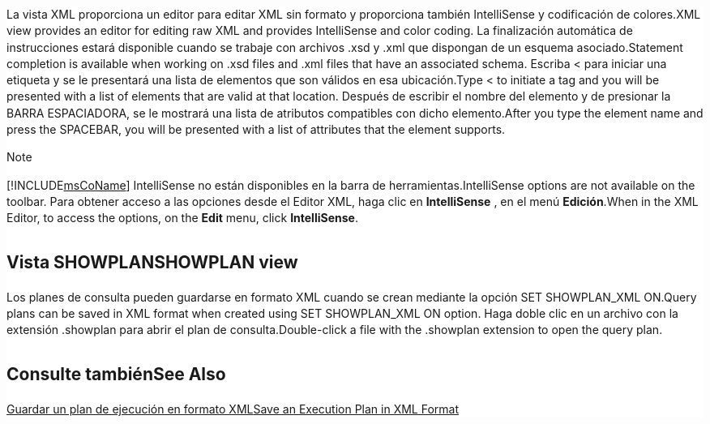  <span data-ttu-id="eda91-160">La vista XML proporciona un editor para editar XML sin formato y proporciona también IntelliSense y codificación de colores.</span><span class="sxs-lookup"><span data-stu-id="eda91-160">XML view provides an editor for editing raw XML and provides IntelliSense and color coding.</span></span> <span data-ttu-id="eda91-161">La finalización automática de instrucciones estará disponible cuando se trabaje con archivos .xsd y .xml que dispongan de un esquema asociado.</span><span class="sxs-lookup"><span data-stu-id="eda91-161">Statement completion is available when working on .xsd files and .xml files that have an associated schema.</span></span> <span data-ttu-id="eda91-162">Escriba \< para iniciar una etiqueta y se le presentará una lista de elementos que son válidos en esa ubicación.</span><span class="sxs-lookup"><span data-stu-id="eda91-162">Type \< to initiate a tag and you will be presented with a list of elements that are valid at that location.</span></span> <span data-ttu-id="eda91-163">Después de escribir el nombre del elemento y de presionar la BARRA ESPACIADORA, se le mostrará una lista de atributos compatibles con dicho elemento.</span><span class="sxs-lookup"><span data-stu-id="eda91-163">After you type the element name and press the SPACEBAR, you will be presented with a list of attributes that the element supports.</span></span>  
  
> [!NOTE]  
>  [!INCLUDE[msCoName](../../includes/msconame-md.md)] <span data-ttu-id="eda91-164">IntelliSense no están disponibles en la barra de herramientas.</span><span class="sxs-lookup"><span data-stu-id="eda91-164">IntelliSense options are not available on the toolbar.</span></span> <span data-ttu-id="eda91-165">Para obtener acceso a las opciones desde el Editor XML, haga clic en **IntelliSense** , en el menú **Edición**.</span><span class="sxs-lookup"><span data-stu-id="eda91-165">When in the XML Editor, to access the options, on the **Edit** menu, click **IntelliSense**.</span></span>  
  
## <a name="showplan-view"></a><span data-ttu-id="eda91-166">Vista SHOWPLAN</span><span class="sxs-lookup"><span data-stu-id="eda91-166">SHOWPLAN view</span></span>  
 <span data-ttu-id="eda91-167">Los planes de consulta pueden guardarse en formato XML cuando se crean mediante la opción SET SHOWPLAN_XML ON.</span><span class="sxs-lookup"><span data-stu-id="eda91-167">Query plans can be saved in XML format when created using SET SHOWPLAN_XML ON option.</span></span> <span data-ttu-id="eda91-168">Haga doble clic en un archivo con la extensión .showplan para abrir el plan de consulta.</span><span class="sxs-lookup"><span data-stu-id="eda91-168">Double-click a file with the .showplan extension to open the query plan.</span></span>  
  
## <a name="see-also"></a><span data-ttu-id="eda91-169">Consulte también</span><span class="sxs-lookup"><span data-stu-id="eda91-169">See Also</span></span>  
 [<span data-ttu-id="eda91-170">Guardar un plan de ejecución en formato XML</span><span class="sxs-lookup"><span data-stu-id="eda91-170">Save an Execution Plan in XML Format</span></span>](../performance/save-an-execution-plan-in-xml-format.md)  
  
  
